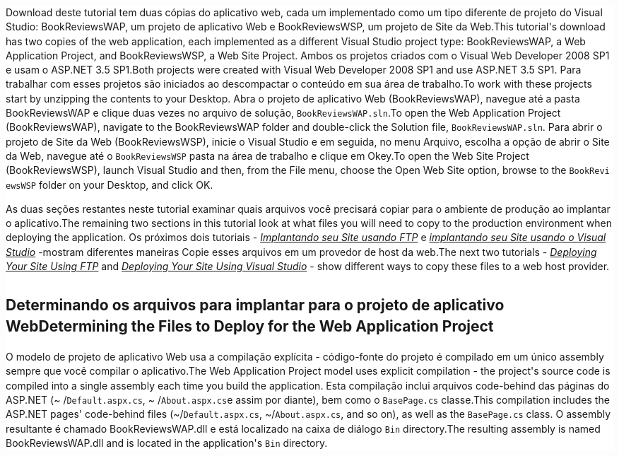
<span data-ttu-id="4f1b6-208">Download deste tutorial tem duas cópias do aplicativo web, cada um implementado como um tipo diferente de projeto do Visual Studio: BookReviewsWAP, um projeto de aplicativo Web e BookReviewsWSP, um projeto de Site da Web.</span><span class="sxs-lookup"><span data-stu-id="4f1b6-208">This tutorial's download has two copies of the web application, each implemented as a different Visual Studio project type: BookReviewsWAP, a Web Application Project, and BookReviewsWSP, a Web Site Project.</span></span> <span data-ttu-id="4f1b6-209">Ambos os projetos criados com o Visual Web Developer 2008 SP1 e usam o ASP.NET 3.5 SP1.</span><span class="sxs-lookup"><span data-stu-id="4f1b6-209">Both projects were created with Visual Web Developer 2008 SP1 and use ASP.NET 3.5 SP1.</span></span> <span data-ttu-id="4f1b6-210">Para trabalhar com esses projetos são iniciados ao descompactar o conteúdo em sua área de trabalho.</span><span class="sxs-lookup"><span data-stu-id="4f1b6-210">To work with these projects start by unzipping the contents to your Desktop.</span></span> <span data-ttu-id="4f1b6-211">Abra o projeto de aplicativo Web (BookReviewsWAP), navegue até a pasta BookReviewsWAP e clique duas vezes no arquivo de solução, `BookReviewsWAP.sln`.</span><span class="sxs-lookup"><span data-stu-id="4f1b6-211">To open the Web Application Project (BookReviewsWAP), navigate to the BookReviewsWAP folder and double-click the Solution file, `BookReviewsWAP.sln`.</span></span> <span data-ttu-id="4f1b6-212">Para abrir o projeto de Site da Web (BookReviewsWSP), inicie o Visual Studio e em seguida, no menu Arquivo, escolha a opção de abrir o Site da Web, navegue até o `BookReviewsWSP` pasta na área de trabalho e clique em Okey.</span><span class="sxs-lookup"><span data-stu-id="4f1b6-212">To open the Web Site Project (BookReviewsWSP), launch Visual Studio and then, from the File menu, choose the Open Web Site option, browse to the `BookReviewsWSP` folder on your Desktop, and click OK.</span></span>


<span data-ttu-id="4f1b6-213">As duas seções restantes neste tutorial examinar quais arquivos você precisará copiar para o ambiente de produção ao implantar o aplicativo.</span><span class="sxs-lookup"><span data-stu-id="4f1b6-213">The remaining two sections in this tutorial look at what files you will need to copy to the production environment when deploying the application.</span></span> <span data-ttu-id="4f1b6-214">Os próximos dois tutoriais - *[Implantando seu Site usando FTP](deploying-your-site-using-an-ftp-client-cs.md)* e *[implantando seu Site usando o Visual Studio](deploying-your-site-using-visual-studio-cs.md)* -mostram diferentes maneiras Copie esses arquivos em um provedor de host da web.</span><span class="sxs-lookup"><span data-stu-id="4f1b6-214">The next two tutorials - *[Deploying Your Site Using FTP](deploying-your-site-using-an-ftp-client-cs.md)* and *[Deploying Your Site Using Visual Studio](deploying-your-site-using-visual-studio-cs.md)* - show different ways to copy these files to a web host provider.</span></span>

## <a name="determining-the-files-to-deploy-for-the-web-application-project"></a><span data-ttu-id="4f1b6-215">Determinando os arquivos para implantar para o projeto de aplicativo Web</span><span class="sxs-lookup"><span data-stu-id="4f1b6-215">Determining the Files to Deploy for the Web Application Project</span></span>

<span data-ttu-id="4f1b6-216">O modelo de projeto de aplicativo Web usa a compilação explícita - código-fonte do projeto é compilado em um único assembly sempre que você compilar o aplicativo.</span><span class="sxs-lookup"><span data-stu-id="4f1b6-216">The Web Application Project model uses explicit compilation - the project's source code is compiled into a single assembly each time you build the application.</span></span> <span data-ttu-id="4f1b6-217">Esta compilação inclui arquivos code-behind das páginas do ASP.NET (~ /`Default.aspx.cs`, ~ /`About.aspx.cs`e assim por diante), bem como o `BasePage.cs` classe.</span><span class="sxs-lookup"><span data-stu-id="4f1b6-217">This compilation includes the ASP.NET pages' code-behind files (~/`Default.aspx.cs`, ~/`About.aspx.cs`, and so on), as well as the `BasePage.cs` class.</span></span> <span data-ttu-id="4f1b6-218">O assembly resultante é chamado BookReviewsWAP.dll e está localizado na caixa de diálogo `Bin` directory.</span><span class="sxs-lookup"><span data-stu-id="4f1b6-218">The resulting assembly is named BookReviewsWAP.dll and is located in the application's `Bin` directory.</span></span>
